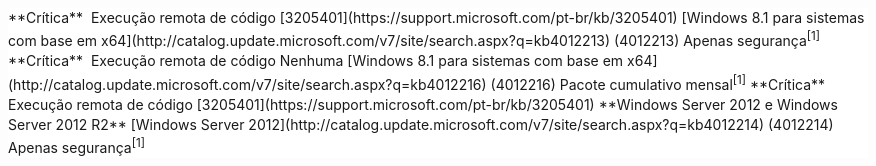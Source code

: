 </td>
<td style="border:1px solid black;">
**Crítica**   
Execução remota de código

</td>
<td style="border:1px solid black;">
[3205401](https://support.microsoft.com/pt-br/kb/3205401)

</td>
</tr>
<tr>
<td style="border:1px solid black;">
[Windows 8.1 para sistemas com base em x64](http://catalog.update.microsoft.com/v7/site/search.aspx?q=kb4012213)  
(4012213)  
Apenas segurança<sup>[1]</sup>

</td>
<td style="border:1px solid black;">
**Crítica**   
Execução remota de código

</td>
<td style="border:1px solid black;">
Nenhuma

</td>
</tr>
<tr>
<td style="border:1px solid black;">
[Windows 8.1 para sistemas com base em x64](http://catalog.update.microsoft.com/v7/site/search.aspx?q=kb4012216)  
(4012216)  
Pacote cumulativo mensal<sup>[1]</sup>

</td>
<td style="border:1px solid black;">
**Crítica**   
Execução remota de código

</td>
<td style="border:1px solid black;">
[3205401](https://support.microsoft.com/pt-br/kb/3205401)

</td>
</tr>
<tr>
<td style="border:1px solid black;" colspan="3">
**Windows Server 2012 e Windows Server 2012 R2**

</td>
</tr>
<tr>
<td style="border:1px solid black;">
[Windows Server 2012](http://catalog.update.microsoft.com/v7/site/search.aspx?q=kb4012214)  
(4012214)  
Apenas segurança<sup>[1]</sup>
